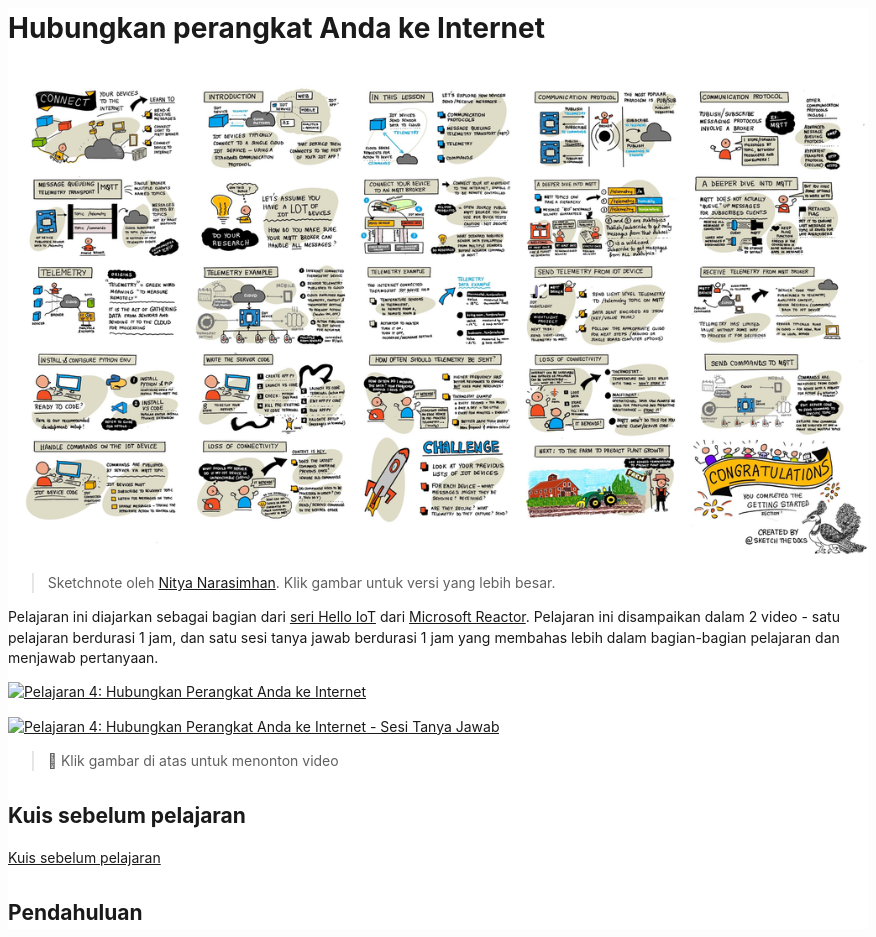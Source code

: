 
# Hubungkan perangkat Anda ke Internet

![Gambaran sketchnote dari pelajaran ini](../../../../../translated_images/lesson-4.7344e074ea68fa545fd320b12dce36d72dd62d28c3b4596cb26cf315f434b98f.id.jpg)

> Sketchnote oleh [Nitya Narasimhan](https://github.com/nitya). Klik gambar untuk versi yang lebih besar.

Pelajaran ini diajarkan sebagai bagian dari [seri Hello IoT](https://youtube.com/playlist?list=PLmsFUfdnGr3xRts0TIwyaHyQuHaNQcb6-) dari [Microsoft Reactor](https://developer.microsoft.com/reactor/?WT.mc_id=academic-17441-jabenn). Pelajaran ini disampaikan dalam 2 video - satu pelajaran berdurasi 1 jam, dan satu sesi tanya jawab berdurasi 1 jam yang membahas lebih dalam bagian-bagian pelajaran dan menjawab pertanyaan.

[![Pelajaran 4: Hubungkan Perangkat Anda ke Internet](https://img.youtube.com/vi/O4dd172mZhs/0.jpg)](https://youtu.be/O4dd172mZhs)

[![Pelajaran 4: Hubungkan Perangkat Anda ke Internet - Sesi Tanya Jawab](https://img.youtube.com/vi/j-cVCzRDE2Q/0.jpg)](https://youtu.be/j-cVCzRDE2Q)

> 🎥 Klik gambar di atas untuk menonton video

## Kuis sebelum pelajaran

[Kuis sebelum pelajaran](https://black-meadow-040d15503.1.azurestaticapps.net/quiz/7)

## Pendahuluan
